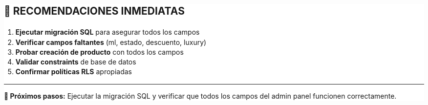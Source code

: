 
## 🚨 RECOMENDACIONES INMEDIATAS

1. **Ejecutar migración SQL** para asegurar todos los campos
2. **Verificar campos faltantes** (ml, estado, descuento, luxury)
3. **Probar creación de producto** con todos los campos
4. **Validar constraints** de base de datos
5. **Confirmar políticas RLS** apropiadas

---

**📧 Próximos pasos:** Ejecutar la migración SQL y verificar que todos los campos del admin panel funcionen correctamente.
